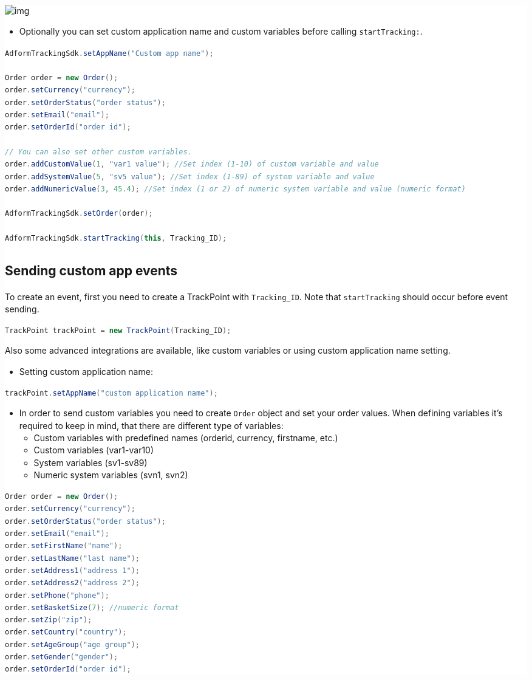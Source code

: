 ![img](screenshots/Screenshot%202014-10-10%2013.35.08.png "alt tag")

-   Optionally you can set custom application name and custom variables before calling `startTracking:`.

```java
AdformTrackingSdk.setAppName("Custom app name");

Order order = new Order();
order.setCurrency("currency");
order.setOrderStatus("order status");
order.setEmail("email");
order.setOrderId("order id");

// You can also set other custom variables.
order.addCustomValue(1, "var1 value"); //Set index (1-10) of custom variable and value
order.addSystemValue(5, "sv5 value"); //Set index (1-89) of system variable and value
order.addNumericValue(3, 45.4); //Set index (1 or 2) of numeric system variable and value (numeric format)

AdformTrackingSdk.setOrder(order);

AdformTrackingSdk.startTracking(this, Tracking_ID);
```


## Sending custom app events

To create an event, first you need to create a TrackPoint with `Tracking_ID`. Note that `startTracking` should occur before event sending.

```java
TrackPoint trackPoint = new TrackPoint(Tracking_ID);
```

Also some advanced integrations are available, like custom variables or using custom application name setting.

-   Setting custom application name:

```java
trackPoint.setAppName("custom application name");
```

-   In order to send custom variables you need to create `Order` object and set your order values. When defining variables it&rsquo;s required to keep in mind, that there are different type of variables:
    -   Custom variables with predefined names (orderid, currency, firstname, etc.)
    -   Custom variables (var1-var10)
    -   System variables (sv1-sv89)
    -   Numeric system variables (svn1, svn2)

```java
Order order = new Order();
order.setCurrency("currency");
order.setOrderStatus("order status");
order.setEmail("email");
order.setFirstName("name");
order.setLastName("last name");
order.setAddress1("address 1");
order.setAddress2("address 2");
order.setPhone("phone");
order.setBasketSize(7); //numeric format
order.setZip("zip");
order.setCountry("country");
order.setAgeGroup("age group");
order.setGender("gender");
order.setOrderId("order id");
```